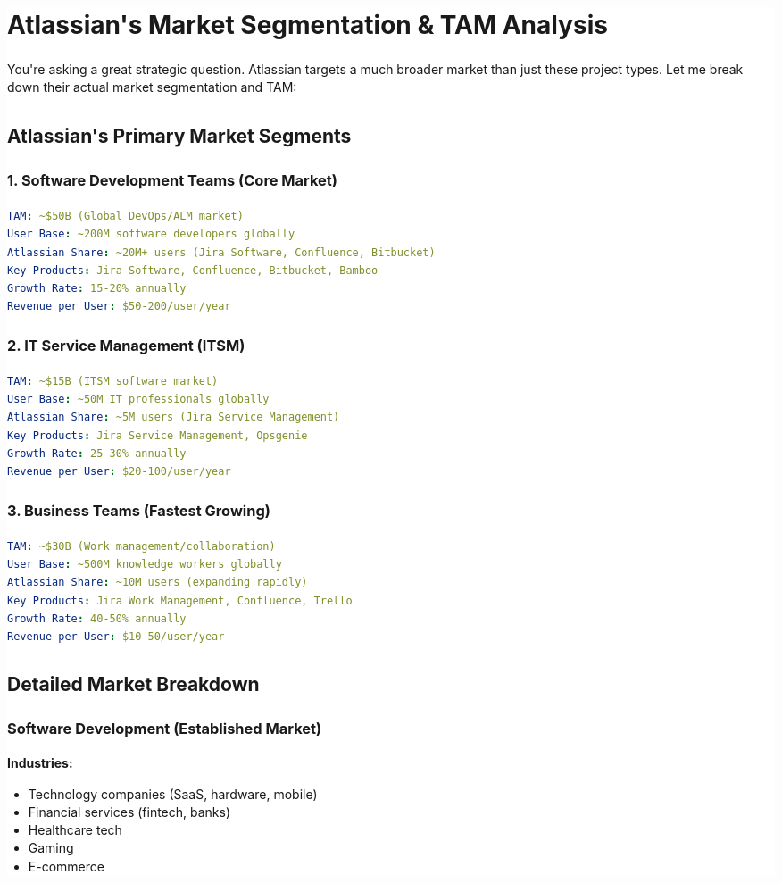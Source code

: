 # Atlassian's Market Segmentation & TAM Analysis

You're asking a great strategic question. Atlassian targets a much broader market than just these project types. Let me break down their actual market segmentation and TAM:

## **Atlassian's Primary Market Segments**

### **1. Software Development Teams (Core Market)**

```yaml
TAM: ~$50B (Global DevOps/ALM market)
User Base: ~200M software developers globally
Atlassian Share: ~20M+ users (Jira Software, Confluence, Bitbucket)
Key Products: Jira Software, Confluence, Bitbucket, Bamboo
Growth Rate: 15-20% annually
Revenue per User: $50-200/user/year
```

### **2. IT Service Management (ITSM)**

```yaml
TAM: ~$15B (ITSM software market)
User Base: ~50M IT professionals globally
Atlassian Share: ~5M users (Jira Service Management)
Key Products: Jira Service Management, Opsgenie
Growth Rate: 25-30% annually
Revenue per User: $20-100/user/year
```

### **3. Business Teams (Fastest Growing)**

```yaml
TAM: ~$30B (Work management/collaboration)
User Base: ~500M knowledge workers globally
Atlassian Share: ~10M users (expanding rapidly)
Key Products: Jira Work Management, Confluence, Trello
Growth Rate: 40-50% annually
Revenue per User: $10-50/user/year
```

## **Detailed Market Breakdown**

### **Software Development (Established Market)**

**Industries:**

- Technology companies (SaaS, hardware, mobile)
- Financial services (fintech, banks)
- Healthcare tech
- Gaming
- E-commerce
